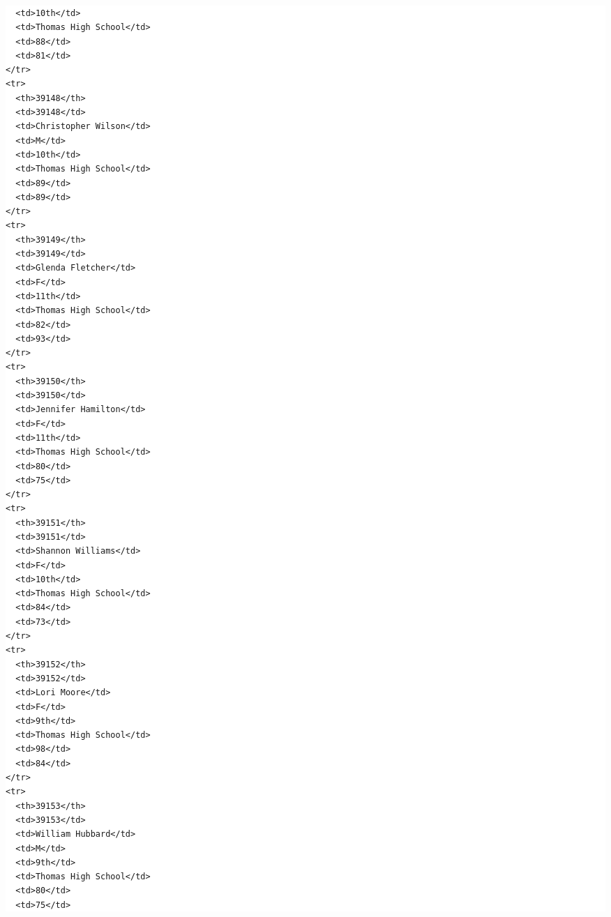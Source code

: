       <td>10th</td>
      <td>Thomas High School</td>
      <td>88</td>
      <td>81</td>
    </tr>
    <tr>
      <th>39148</th>
      <td>39148</td>
      <td>Christopher Wilson</td>
      <td>M</td>
      <td>10th</td>
      <td>Thomas High School</td>
      <td>89</td>
      <td>89</td>
    </tr>
    <tr>
      <th>39149</th>
      <td>39149</td>
      <td>Glenda Fletcher</td>
      <td>F</td>
      <td>11th</td>
      <td>Thomas High School</td>
      <td>82</td>
      <td>93</td>
    </tr>
    <tr>
      <th>39150</th>
      <td>39150</td>
      <td>Jennifer Hamilton</td>
      <td>F</td>
      <td>11th</td>
      <td>Thomas High School</td>
      <td>80</td>
      <td>75</td>
    </tr>
    <tr>
      <th>39151</th>
      <td>39151</td>
      <td>Shannon Williams</td>
      <td>F</td>
      <td>10th</td>
      <td>Thomas High School</td>
      <td>84</td>
      <td>73</td>
    </tr>
    <tr>
      <th>39152</th>
      <td>39152</td>
      <td>Lori Moore</td>
      <td>F</td>
      <td>9th</td>
      <td>Thomas High School</td>
      <td>98</td>
      <td>84</td>
    </tr>
    <tr>
      <th>39153</th>
      <td>39153</td>
      <td>William Hubbard</td>
      <td>M</td>
      <td>9th</td>
      <td>Thomas High School</td>
      <td>80</td>
      <td>75</td>